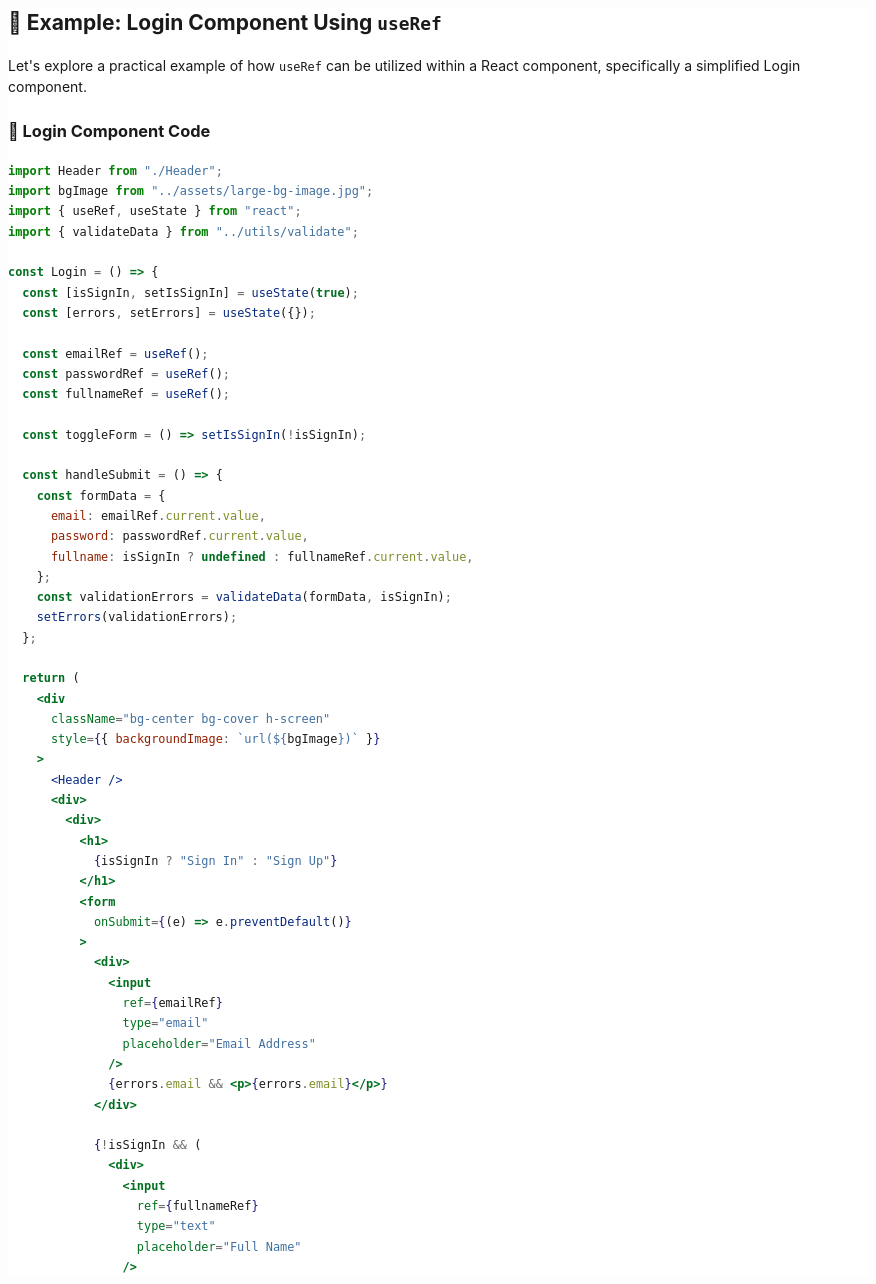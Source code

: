 ## 📝 Example: Login Component Using `useRef`

Let's explore a practical example of how `useRef` can be utilized within a React component, specifically a simplified Login component.

### 📄 Login Component Code

```jsx
import Header from "./Header";
import bgImage from "../assets/large-bg-image.jpg";
import { useRef, useState } from "react";
import { validateData } from "../utils/validate";

const Login = () => {
  const [isSignIn, setIsSignIn] = useState(true);
  const [errors, setErrors] = useState({});

  const emailRef = useRef();
  const passwordRef = useRef();
  const fullnameRef = useRef();

  const toggleForm = () => setIsSignIn(!isSignIn);

  const handleSubmit = () => {
    const formData = {
      email: emailRef.current.value,
      password: passwordRef.current.value,
      fullname: isSignIn ? undefined : fullnameRef.current.value,
    };
    const validationErrors = validateData(formData, isSignIn);
    setErrors(validationErrors);
  };

  return (
    <div
      className="bg-center bg-cover h-screen"
      style={{ backgroundImage: `url(${bgImage})` }}
    >
      <Header />
      <div>
        <div>
          <h1>
            {isSignIn ? "Sign In" : "Sign Up"}
          </h1>
          <form
            onSubmit={(e) => e.preventDefault()}
          >
            <div>
              <input
                ref={emailRef}
                type="email"
                placeholder="Email Address"
              />
              {errors.email && <p>{errors.email}</p>}
            </div>

            {!isSignIn && (
              <div>
                <input
                  ref={fullnameRef}
                  type="text"
                  placeholder="Full Name"
                />
```